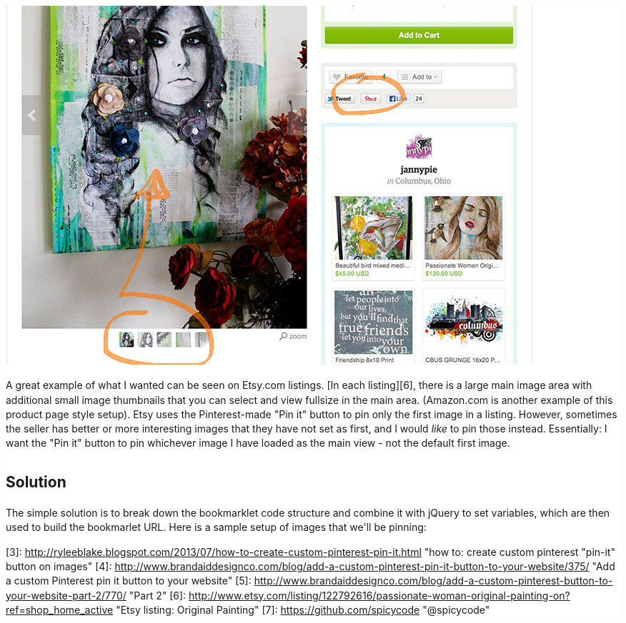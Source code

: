 <img src="/assets/post-images/etsy-thumbnails.jpg" class="float-right teaserthumb"> 

A great example of what I wanted can be seen on Etsy.com listings. [In each listing][6], there is a large main image area with additional small image thumbnails that you can select and view fullsize in the main area. (Amazon.com is another example of this product page style setup). Etsy uses the Pinterest-made "Pin it" button to pin only the first image in a listing. However, sometimes the seller has better or more interesting images that they have not set as first, and I would *like* to pin those instead. Essentially: I want the "Pin it" button to pin whichever image I have loaded as the main view - not the default first image.
 
## Solution

The simple solution is to break down the bookmarklet code structure and combine it with jQuery to set variables, which are then used to build the bookmarlet URL. Here is a sample setup of images that we'll be pinning:

<div class="demo row-fluid">
	<div class="span3">
		<div class="swatch focal-point right-6 demo-small float-right clearfix">

[1]: http://business.pinterest.com/widget-builder/#do_pin_it_button "Pinterest.com Widget Builder"
[2]: http://developers.pinterest.com/rich_pins/ "Pinterest.com Rich Pins"
[3]: http://ryleeblake.blogspot.com/2013/07/how-to-create-custom-pinterest-pin-it.html "how to: create custom pinterest "pin-it" button on images"
[4]: http://www.brandaiddesignco.com/blog/add-a-custom-pinterest-pin-it-button-to-your-website/375/ "Add a custom Pinterest pin it button to your website"
[5]: http://www.brandaiddesignco.com/blog/add-a-custom-pinterest-button-to-your-website-part-2/770/ "Part 2"
[6]: http://www.etsy.com/listing/122792616/passionate-woman-original-painting-on?ref=shop_home_active "Etsy listing: Original Painting"
[7]: https://github.com/spicycode "@spicycode"